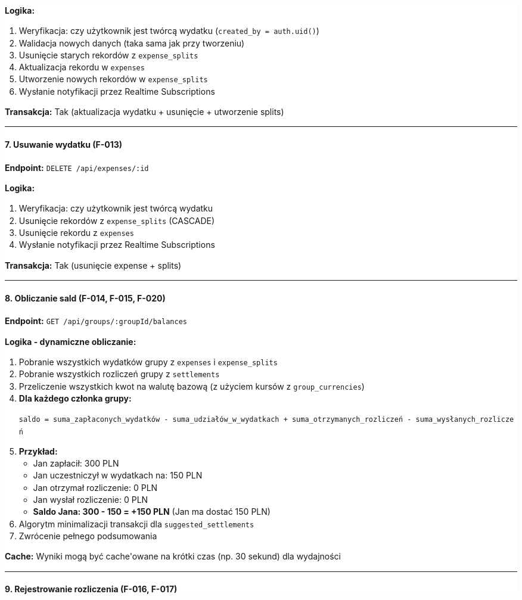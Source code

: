 **Logika:**

1. Weryfikacja: czy użytkownik jest twórcą wydatku (`created_by = auth.uid()`)
2. Walidacja nowych danych (taka sama jak przy tworzeniu)
3. Usunięcie starych rekordów z `expense_splits`
4. Aktualizacja rekordu w `expenses`
5. Utworzenie nowych rekordów w `expense_splits`
6. Wysłanie notyfikacji przez Realtime Subscriptions

**Transakcja:** Tak (aktualizacja wydatku + usunięcie + utworzenie splits)

---

#### 7. Usuwanie wydatku (F-013)

**Endpoint:** `DELETE /api/expenses/:id`

**Logika:**

1. Weryfikacja: czy użytkownik jest twórcą wydatku
2. Usunięcie rekordów z `expense_splits` (CASCADE)
3. Usunięcie rekordu z `expenses`
4. Wysłanie notyfikacji przez Realtime Subscriptions

**Transakcja:** Tak (usunięcie expense + splits)

---

#### 8. Obliczanie sald (F-014, F-015, F-020)

**Endpoint:** `GET /api/groups/:groupId/balances`

**Logika - dynamiczne obliczanie:**

1. Pobranie wszystkich wydatków grupy z `expenses` i `expense_splits`
2. Pobranie wszystkich rozliczeń grupy z `settlements`
3. Przeliczenie wszystkich kwot na walutę bazową (z użyciem kursów z `group_currencies`)
4. **Dla każdego członka grupy:**
   ```
   saldo = suma_zapłaconych_wydatków - suma_udziałów_w_wydatkach + suma_otrzymanych_rozliczeń - suma_wysłanych_rozliczeń
   ```
5. **Przykład:**
   - Jan zapłacił: 300 PLN
   - Jan uczestniczył w wydatkach na: 150 PLN
   - Jan otrzymał rozliczenie: 0 PLN
   - Jan wysłał rozliczenie: 0 PLN
   - **Saldo Jana: 300 - 150 = +150 PLN** (Jan ma dostać 150 PLN)
6. Algorytm minimalizacji transakcji dla `suggested_settlements`
7. Zwrócenie pełnego podsumowania

**Cache:** Wyniki mogą być cache'owane na krótki czas (np. 30 sekund) dla wydajności

---

#### 9. Rejestrowanie rozliczenia (F-016, F-017)
